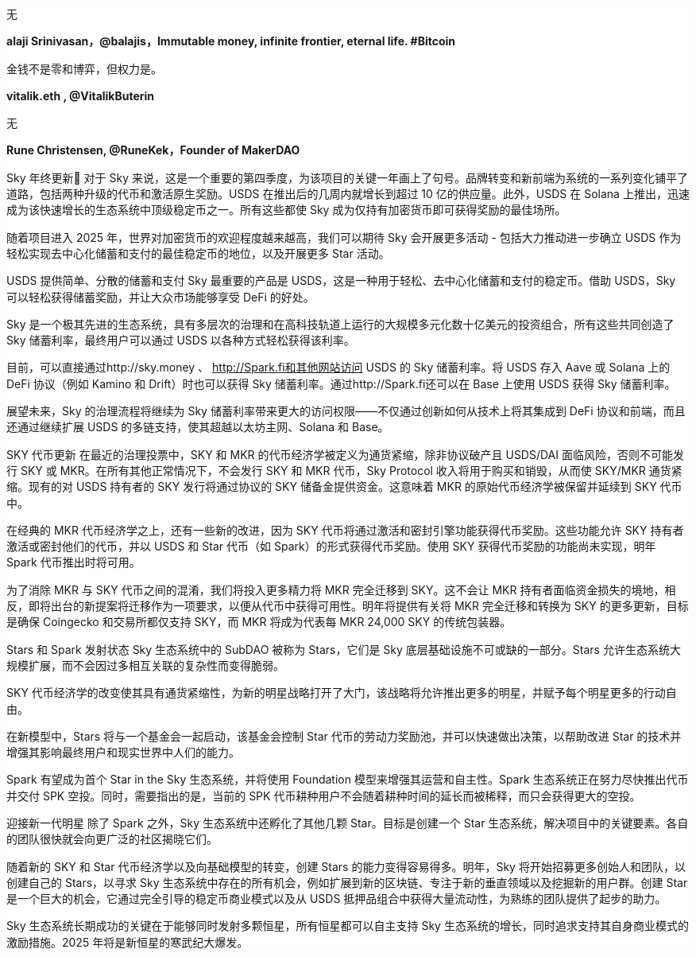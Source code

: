无


**alaji Srinivasan，@balajis，Immutable money, infinite frontier, eternal life. #Bitcoin**

金钱不是零和博弈，但权力是。

**vitalik.eth , @VitalikButerin**

无

**Rune Christensen, @RuneKek，Founder of MakerDAO**

 Sky 年终更新💫
对于 Sky 来说，这是一个重要的第四季度，为该项目的关键一年画上了句号。品牌转变和新前端为系统的一系列变化铺平了道路，包括两种升级的代币和激活原生奖励。USDS 在推出后的几周内就增长到超过 10 亿的供应量。此外，USDS 在 Solana 上推出，迅速成为该快速增长的生态系统中顶级稳定币之一。所有这些都使 Sky 成为仅持有加密货币即可获得奖励的最佳场所。

随着项目进入 2025 年，世界对加密货币的欢迎程度越来越高，我们可以期待 Sky 会开展更多活动 - 包括大力推动进一步确立 USDS 作为轻松实现去中心化储蓄和支付的最佳稳定币的地位，以及开展更多 Star 活动。

USDS 提供简单、分散的储蓄和支付
Sky 最重要的产品是 USDS，这是一种用于轻松、去中心化储蓄和支付的稳定币。借助 USDS，Sky 可以轻松获得储蓄奖励，并让大众市场能够享受 DeFi 的好处。

Sky 是一个极其先进的生态系统，具有多层次的治理和在高科技轨道上运行的大规模多元化数十亿美元的投资组合，所有这些共同创造了 Sky 储蓄利率，最终用户可以通过 USDS 以各种方式轻松获得该利率。

目前，可以直接通过http://sky.money 、 http://Spark.fi和其他网站访问 USDS 的 Sky 储蓄利率。将 USDS 存入 Aave 或 Solana 上的 DeFi 协议（例如 Kamino 和 Drift）时也可以获得 Sky 储蓄利率。通过http://Spark.fi还可以在 Base 上使用 USDS 获得 Sky 储蓄利率。

展望未来，Sky 的治理流程将继续为 Sky 储蓄利率带来更大的访问权限——不仅通过创新如何从技术上将其集成到 DeFi 协议和前端，而且还通过继续扩展 USDS 的多链支持，使其超越以太坊主网、Solana 和 Base。

SKY 代币更新
在最近的治理投票中，SKY 和 MKR 的代币经济学被定义为通货紧缩，除非协议破产且 USDS/DAI 面临风险，否则不可能发行 SKY 或 MKR。在所有其他正常情况下，不会发行 SKY 和 MKR 代币，Sky Protocol 收入将用于购买和销毁，从而使 SKY/MKR 通货紧缩。现有的对 USDS 持有者的 SKY 发行将通过协议的 SKY 储备金提供资金。这意味着 MKR 的原始代币经济学被保留并延续到 SKY 代币中。

在经典的 MKR 代币经济学之上，还有一些新的改进，因为 SKY 代币将通过激活和密封引擎功能获得代币奖励。这些功能允许 SKY 持有者激活或密封他们的代币，并以 USDS 和 Star 代币（如 Spark）的形式获得代币奖励。使用 SKY 获得代币奖励的功能尚未实现，明年 Spark 代币推出时将可用。

为了消除 MKR 与 SKY 代币之间的混淆，我们将投入更多精力将 MKR 完全迁移到 SKY。这不会让 MKR 持有者面临资金损失的境地，相反，即将出台的新提案将迁移作为一项要求，以便从代币中获得可用性。明年将提供有关将 MKR 完全迁移和转换为 SKY 的更多更新，目标是确保 Coingecko 和交易所都仅支持 SKY，而 MKR 将成为代表每 MKR 24,000 SKY 的传统包装器。

Stars 和 Spark 发射状态
Sky 生态系统中的 SubDAO 被称为 Stars，它们是 Sky 底层基础设施不可或缺的一部分。Stars 允许生态系统大规模扩展，而不会因过多相互关联的复杂性而变得脆弱。

SKY 代币经济学的改变使其具有通货紧缩性，为新的明星战略打开了大门，该战略将允许推出更多的明星，并赋予每个明星更多的行动自由。

在新模型中，Stars 将与一个基金会一起启动，该基金会控制 Star 代币的劳动力奖励池，并可以快速做出决策，以帮助改进 Star 的技术并增强其影响最终用户和现实世界中人们的能力。

Spark 有望成为首个 Star in the Sky 生态系统，并将使用 Foundation 模型来增强其运营和自主性。Spark 生态系统正在努力尽快推出代币并交付 SPK 空投。同时，需要指出的是，当前的 SPK 代币耕种用户不会随着耕种时间的延长而被稀释，而只会获得更大的空投。

迎接新一代明星
除了 Spark 之外，Sky 生态系统中还孵化了其他几颗 Star。目标是创建一个 Star 生态系统，解决项目中的关键要素。各自的团队很快就会向更广泛的社区揭晓它们。

随着新的 SKY 和 Star 代币经济学以及向基础模型的转变，创建 Stars 的能力变得容易得多。明年，Sky 将开始招募更多创始人和团队，以创建自己的 Stars，以寻求 Sky 生态系统中存在的所有机会，例如扩展到新的区块链、专注于新的垂直领域以及挖掘新的用户群。创建 Star 是一个巨大的机会，它通过完全引导的稳定币商业模式以及从 USDS 抵押品组合中获得大量流动性，为熟练的团队提供了起步的助力。

Sky 生态系统长期成功的关键在于能够同时发射多颗恒星，所有恒星都可以自主支持 Sky 生态系统的增长，同时追求支持其自身商业模式的激励措施。2025 年将是新恒星的寒武纪大爆发。
